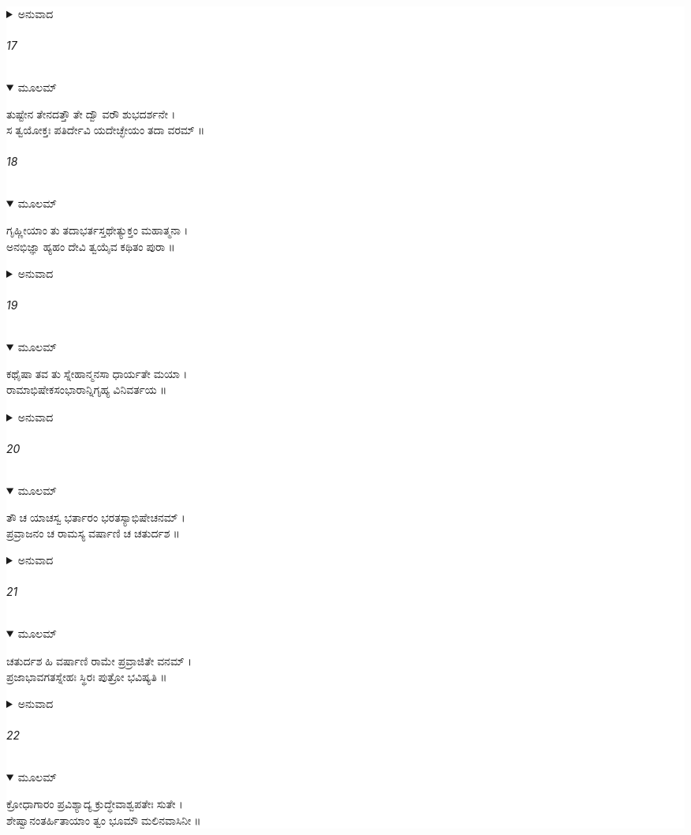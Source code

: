<details><summary>ಅನುವಾದ</summary></details>

###### 17


<details open><summary>ಮೂಲಮ್</summary>

ತುಷ್ಟೇನ ತೇನದತ್ತೌ ತೇ ದ್ವೌ ವರೌ ಶುಭದರ್ಶನೇ ।  
ಸ ತ್ವಯೋಕ್ತಃ ಪತಿರ್ದೇವಿ ಯದೇಚ್ಛೇಯಂ ತದಾ ವರಮ್ ॥
</details>

###### 18


<details open><summary>ಮೂಲಮ್</summary>

ಗೃಹ್ಣೀಯಾಂ ತು ತದಾಭರ್ತಸ್ತಥೇತ್ಯುಕ್ತಂ ಮಹಾತ್ಮನಾ ।  
ಅನಭಿಜ್ಞಾ ಹ್ಯಹಂ ದೇವಿ ತ್ವಯೈವ ಕಥಿತಂ ಪುರಾ ॥
</details>

<details><summary>ಅನುವಾದ</summary></details>

###### 19


<details open><summary>ಮೂಲಮ್</summary>

ಕಥೈಷಾ ತವ ತು ಸ್ನೇಹಾನ್ಮನಸಾ ಧಾರ್ಯತೇ ಮಯಾ ।  
ರಾಮಾಭಿಷೇಕಸಂಭಾರಾನ್ನಿಗೃಹ್ಯ ವಿನಿವರ್ತಯ ॥
</details>

<details><summary>ಅನುವಾದ</summary></details>

###### 20


<details open><summary>ಮೂಲಮ್</summary>

ತೌ ಚ ಯಾಚಸ್ವ ಭರ್ತಾರಂ ಭರತಸ್ಯಾಭಿಷೇಚನಮ್ ।  
ಪ್ರವ್ರಾಜನಂ ಚ ರಾಮಸ್ಯ ವರ್ಷಾಣಿ ಚ ಚತುರ್ದಶ ॥
</details>

<details><summary>ಅನುವಾದ</summary></details>

###### 21


<details open><summary>ಮೂಲಮ್</summary>

ಚತುರ್ದಶ ಹಿ ವರ್ಷಾಣಿ ರಾಮೇ ಪ್ರವ್ರಾಜಿತೇ ವನಮ್ ।  
ಪ್ರಜಾಭಾವಗತಸ್ನೇಹಃ ಸ್ಥಿರಃ ಪುತ್ರೋ ಭವಿಷ್ಯತಿ ॥
</details>

<details><summary>ಅನುವಾದ</summary></details>

###### 22


<details open><summary>ಮೂಲಮ್</summary>

ಕ್ರೋಧಾಗಾರಂ ಪ್ರವಿಶ್ಯಾದ್ಯ ಕ್ರುದ್ಧೇವಾಶ್ವಪತೇಃ ಸುತೇ ।  
ಶೇಷ್ವಾನಂತರ್ಹಿತಾಯಾಂ ತ್ವಂ ಭೂಮೌ ಮಲಿನವಾಸಿನೀ ॥
</details>
